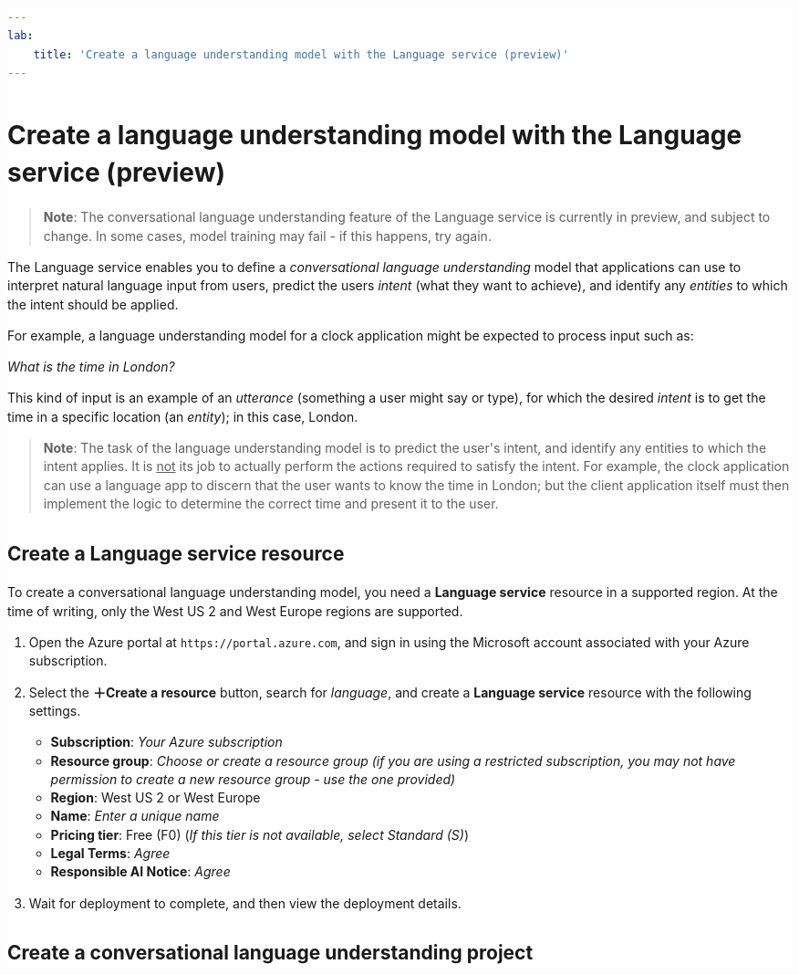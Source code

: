 ```yaml
---
lab:
    title: 'Create a language understanding model with the Language service (preview)'
---
```


# Create a language understanding model with the Language service (preview)

> **Note**: The conversational language understanding feature of the Language service is currently in preview, and subject to change. In some cases, model training may fail - if this happens, try again.  

The Language service enables you to define a *conversational language understanding* model that applications can use to interpret natural language input from users,  predict the users *intent* (what they want to achieve), and identify any *entities* to which the intent should be applied.

For example, a language understanding model for a clock application might be expected to process input such as:

*What is the time in London?*

This kind of input is an example of an *utterance* (something a user might say or type), for which the desired *intent* is to get the time in a specific location (an *entity*); in this case, London.

> **Note**: The task of the language understanding model is to predict the user's intent, and identify any entities to which the intent applies. It is <u>not</u> its job to actually perform the actions required to satisfy the intent. For example, the clock application can use a language app to discern that the user wants to know the time in London; but the client application itself must then implement the logic to determine the correct time and present it to the user.

## Create a Language service resource

To create a conversational language understanding model, you need a **Language service** resource in a supported region. At the time of writing, only the West US 2 and West Europe regions are supported.

1. Open the Azure portal at `https://portal.azure.com`, and sign in using the Microsoft account associated with your Azure subscription.
2. Select the **&#65291;Create a resource** button, search for *language*, and create a **Language service** resource with the following settings.

    - **Subscription**: *Your Azure subscription*
    - **Resource group**: *Choose or create a resource group (if you are using a restricted subscription, you may not have permission to create a new resource group - use the one provided)*
    - **Region**: West US 2 or West Europe
    - **Name**: *Enter a unique name*
    - **Pricing tier**: Free (F0) (*If this tier is not available, select Standard (S)*)
    - **Legal Terms**: _Agree_ 
    - **Responsible AI Notice**: _Agree_
3. Wait for deployment to complete, and then view the deployment details.

## Create a conversational language understanding project
